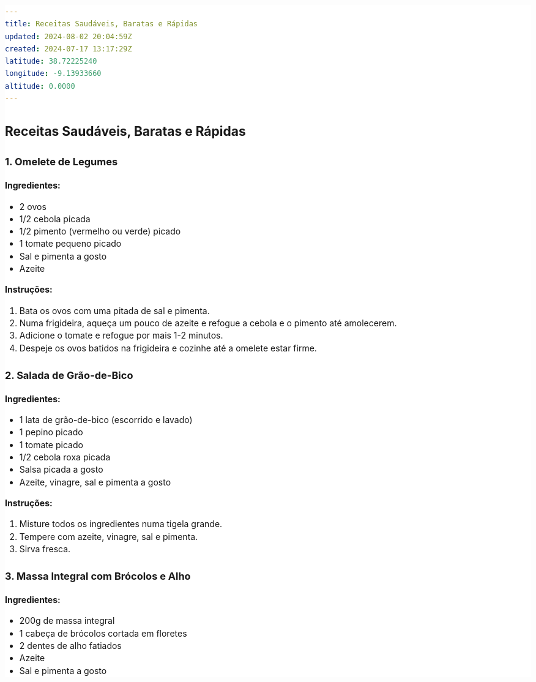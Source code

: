```yaml
---
title: Receitas Saudáveis, Baratas e Rápidas
updated: 2024-08-02 20:04:59Z
created: 2024-07-17 13:17:29Z
latitude: 38.72225240
longitude: -9.13933660
altitude: 0.0000
---
```


## Receitas Saudáveis, Baratas e Rápidas

### 1\. Omelete de Legumes

**Ingredientes:**

- 2 ovos
- 1/2 cebola picada
- 1/2 pimento (vermelho ou verde) picado
- 1 tomate pequeno picado
- Sal e pimenta a gosto
- Azeite

**Instruções:**

1.  Bata os ovos com uma pitada de sal e pimenta.
2.  Numa frigideira, aqueça um pouco de azeite e refogue a cebola e o pimento até amolecerem.
3.  Adicione o tomate e refogue por mais 1-2 minutos.
4.  Despeje os ovos batidos na frigideira e cozinhe até a omelete estar firme.

### 2\. Salada de Grão-de-Bico

**Ingredientes:**

- 1 lata de grão-de-bico (escorrido e lavado)
- 1 pepino picado
- 1 tomate picado
- 1/2 cebola roxa picada
- Salsa picada a gosto
- Azeite, vinagre, sal e pimenta a gosto

**Instruções:**

1.  Misture todos os ingredientes numa tigela grande.
2.  Tempere com azeite, vinagre, sal e pimenta.
3.  Sirva fresca.

### 3\. Massa Integral com Brócolos e Alho

**Ingredientes:**

- 200g de massa integral
- 1 cabeça de brócolos cortada em floretes
- 2 dentes de alho fatiados
- Azeite
- Sal e pimenta a gosto
